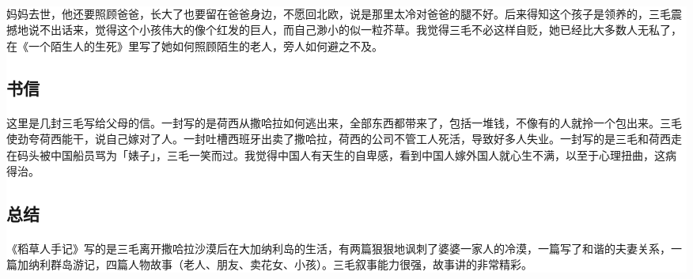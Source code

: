 妈妈去世，他还要照顾爸爸，长大了也要留在爸爸身边，不愿回北欧，说是那里太冷对爸爸的腿不好。后来得知这个孩子是领养的，三毛震撼地说不出话来，觉得这个小孩伟大的像个红发的巨人，而自己渺小的似一粒芥草。我觉得三毛不必这样自贬，她已经比大多数人无私了，在《一个陌生人的生死》里写了她如何照顾陌生的老人，旁人如何避之不及。

## 书信

这里是几封三毛写给父母的信。一封写的是荷西从撒哈拉如何逃出来，全部东西都带来了，包括一堆钱，不像有的人就拎一个包出来。三毛使劲夸荷西能干，说自己嫁对了人。一封吐槽西班牙出卖了撒哈拉，荷西的公司不管工人死活，导致好多人失业。一封写的是三毛和荷西走在码头被中国船员骂为「婊子」，三毛一笑而过。我觉得中国人有天生的自卑感，看到中国人嫁外国人就心生不满，以至于心理扭曲，这病得治。

## 总结

《稻草人手记》写的是三毛离开撒哈拉沙漠后在大加纳利岛的生活，有两篇狠狠地讽刺了婆婆一家人的冷漠，一篇写了和谐的夫妻关系，一篇加纳利群岛游记，四篇人物故事（老人、朋友、卖花女、小孩）。三毛叙事能力很强，故事讲的非常精彩。
